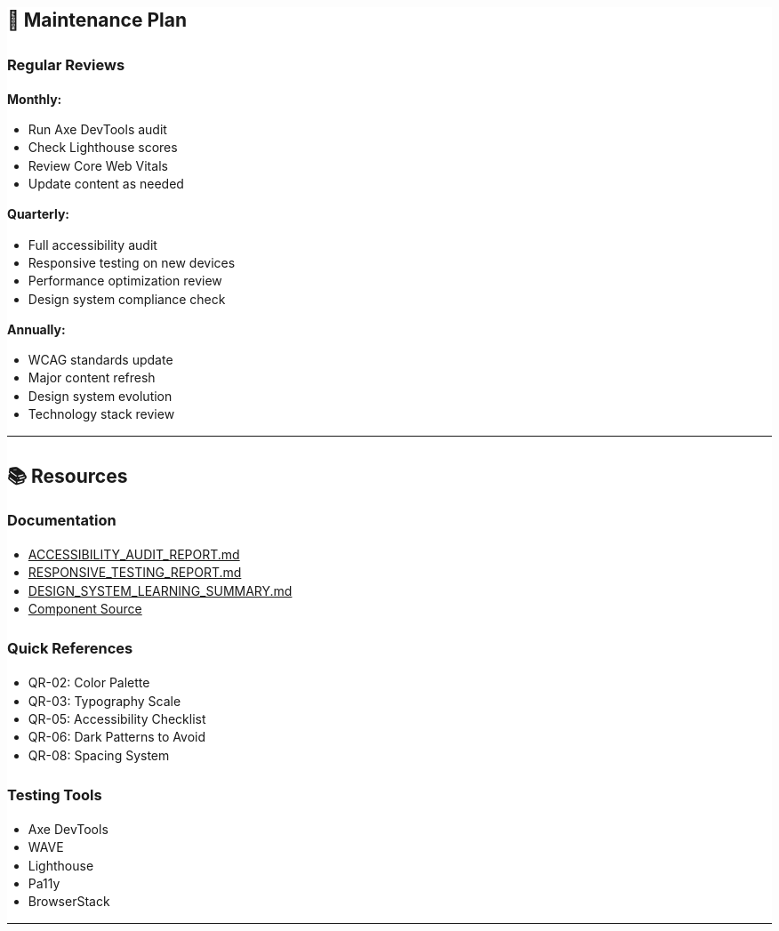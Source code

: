 
## 🔄 Maintenance Plan

### Regular Reviews

**Monthly:**

- Run Axe DevTools audit
- Check Lighthouse scores
- Review Core Web Vitals
- Update content as needed

**Quarterly:**

- Full accessibility audit
- Responsive testing on new devices
- Performance optimization review
- Design system compliance check

**Annually:**

- WCAG standards update
- Major content refresh
- Design system evolution
- Technology stack review

---

## 📚 Resources

### Documentation

- [ACCESSIBILITY_AUDIT_REPORT.md](./ACCESSIBILITY_AUDIT_REPORT.md)
- [RESPONSIVE_TESTING_REPORT.md](./RESPONSIVE_TESTING_REPORT.md)
- [DESIGN_SYSTEM_LEARNING_SUMMARY.md](../DESIGN_SYSTEM_LEARNING_SUMMARY.md)
- [Component Source](./src/components/ServiceComponents/)

### Quick References

- QR-02: Color Palette
- QR-03: Typography Scale
- QR-05: Accessibility Checklist
- QR-06: Dark Patterns to Avoid
- QR-08: Spacing System

### Testing Tools

- Axe DevTools
- WAVE
- Lighthouse
- Pa11y
- BrowserStack

---